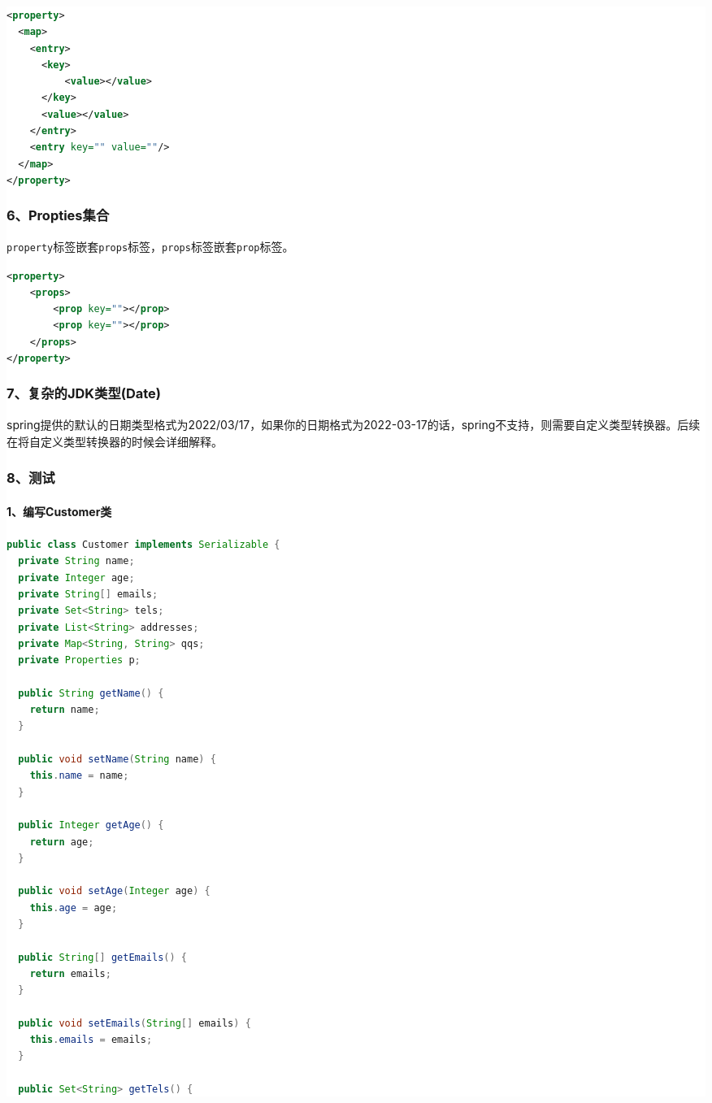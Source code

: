 ```xml
<property>
  <map>
    <entry>
      <key>
          <value></value>
      </key>
      <value></value>
    </entry>
    <entry key="" value=""/>
  </map>
</property>
```
### 6、Propties集合
`property`标签嵌套`props`标签，`props`标签嵌套`prop`标签。
```xml
<property>
    <props>
        <prop key=""></prop>
        <prop key=""></prop>
    </props>
</property>
```
### 7、复杂的JDK类型(Date)
spring提供的默认的日期类型格式为2022/03/17，如果你的日期格式为2022-03-17的话，spring不支持，则需要自定义类型转换器。后续在将自定义类型转换器的时候会详细解释。
### 8、测试
#### 1、编写Customer类
```java
public class Customer implements Serializable {
  private String name;
  private Integer age;
  private String[] emails;
  private Set<String> tels;
  private List<String> addresses;
  private Map<String, String> qqs;
  private Properties p;

  public String getName() {
    return name;
  }

  public void setName(String name) {
    this.name = name;
  }

  public Integer getAge() {
    return age;
  }

  public void setAge(Integer age) {
    this.age = age;
  }

  public String[] getEmails() {
    return emails;
  }

  public void setEmails(String[] emails) {
    this.emails = emails;
  }

  public Set<String> getTels() {
```
